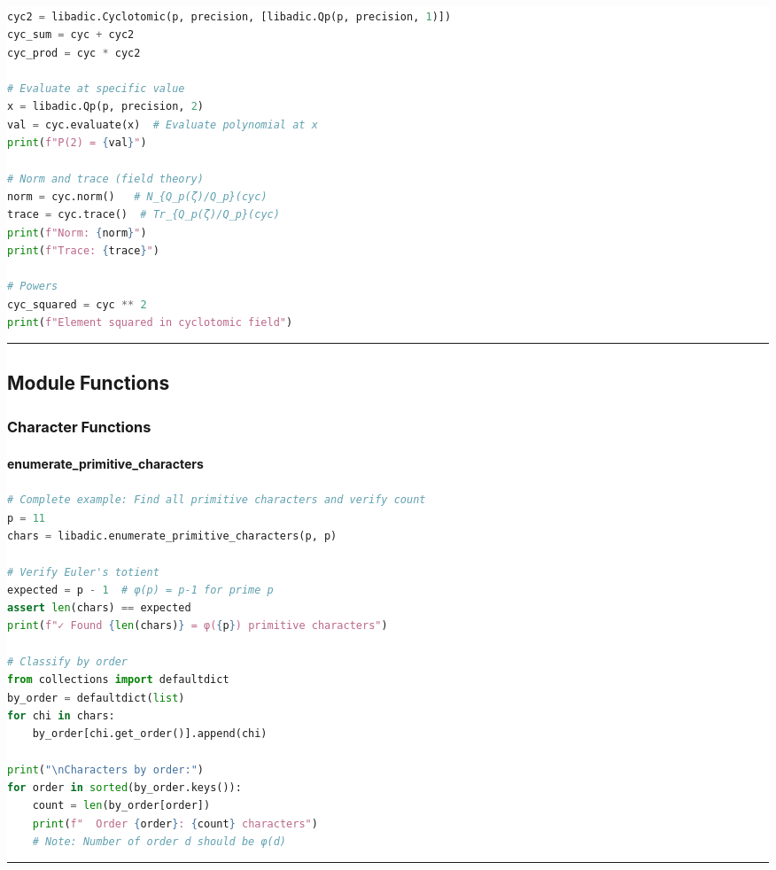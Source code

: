 ```python
cyc2 = libadic.Cyclotomic(p, precision, [libadic.Qp(p, precision, 1)])
cyc_sum = cyc + cyc2
cyc_prod = cyc * cyc2

# Evaluate at specific value
x = libadic.Qp(p, precision, 2)
val = cyc.evaluate(x)  # Evaluate polynomial at x
print(f"P(2) = {val}")

# Norm and trace (field theory)
norm = cyc.norm()   # N_{Q_p(ζ)/Q_p}(cyc)
trace = cyc.trace()  # Tr_{Q_p(ζ)/Q_p}(cyc)
print(f"Norm: {norm}")
print(f"Trace: {trace}")

# Powers
cyc_squared = cyc ** 2
print(f"Element squared in cyclotomic field")
```

---

## Module Functions

### Character Functions

#### enumerate_primitive_characters
```python
# Complete example: Find all primitive characters and verify count
p = 11
chars = libadic.enumerate_primitive_characters(p, p)

# Verify Euler's totient
expected = p - 1  # φ(p) = p-1 for prime p
assert len(chars) == expected
print(f"✓ Found {len(chars)} = φ({p}) primitive characters")

# Classify by order
from collections import defaultdict
by_order = defaultdict(list)
for chi in chars:
    by_order[chi.get_order()].append(chi)

print("\nCharacters by order:")
for order in sorted(by_order.keys()):
    count = len(by_order[order])
    print(f"  Order {order}: {count} characters")
    # Note: Number of order d should be φ(d)
```

---
